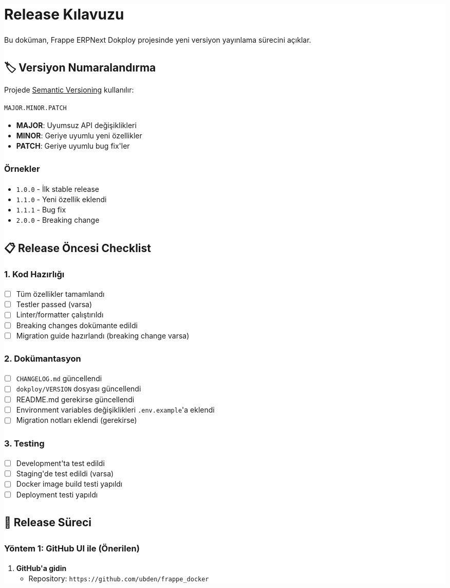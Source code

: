 # Release Kılavuzu

Bu doküman, Frappe ERPNext Dokploy projesinde yeni versiyon yayınlama sürecini açıklar.

## 🏷️ Versiyon Numaralandırma

Projede [Semantic Versioning](https://semver.org/) kullanılır:

```
MAJOR.MINOR.PATCH
```

- **MAJOR**: Uyumsuz API değişiklikleri
- **MINOR**: Geriye uyumlu yeni özellikler
- **PATCH**: Geriye uyumlu bug fix'ler

### Örnekler
- `1.0.0` - İlk stable release
- `1.1.0` - Yeni özellik eklendi
- `1.1.1` - Bug fix
- `2.0.0` - Breaking change

## 📋 Release Öncesi Checklist

### 1. Kod Hazırlığı
- [ ] Tüm özellikler tamamlandı
- [ ] Testler passed (varsa)
- [ ] Linter/formatter çalıştırıldı
- [ ] Breaking changes dokümante edildi
- [ ] Migration guide hazırlandı (breaking change varsa)

### 2. Dokümantasyon
- [ ] `CHANGELOG.md` güncellendi
- [ ] `dokploy/VERSION` dosyası güncellendi
- [ ] README.md gerekirse güncellendi
- [ ] Environment variables değişiklikleri `.env.example`'a eklendi
- [ ] Migration notları eklendi (gerekirse)

### 3. Testing
- [ ] Development'ta test edildi
- [ ] Staging'de test edildi (varsa)
- [ ] Docker image build testi yapıldı
- [ ] Deployment testi yapıldı

## 🚀 Release Süreci

### Yöntem 1: GitHub UI ile (Önerilen)

1. **GitHub'a gidin**
   - Repository: `https://github.com/ubden/frappe_docker`
